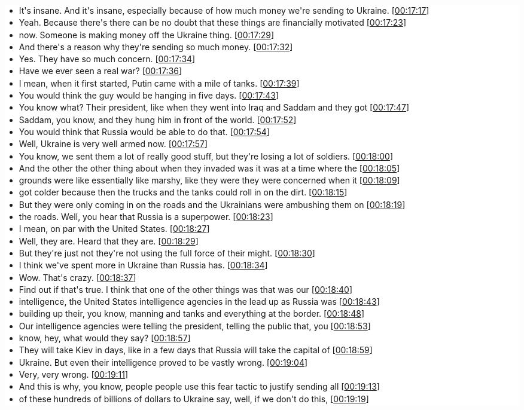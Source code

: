 *  It's insane. And it's insane, especially because of how much money we're sending to Ukraine. [[00:17:17](https://www.youtube.com/watch?v=PjJomguV-tU&t=1037.54s)]
*  Yeah. Because there's there can be no doubt that these things are financially motivated [[00:17:23](https://www.youtube.com/watch?v=PjJomguV-tU&t=1043.54s)]
*  now. Someone is making money off the Ukraine thing. [[00:17:29](https://www.youtube.com/watch?v=PjJomguV-tU&t=1049.3000000000002s)]
*  And there's a reason why they're sending so much money. [[00:17:32](https://www.youtube.com/watch?v=PjJomguV-tU&t=1052.98s)]
*  Yes. They have so much concern. [[00:17:34](https://www.youtube.com/watch?v=PjJomguV-tU&t=1054.9s)]
*  Have we ever seen a real war? [[00:17:36](https://www.youtube.com/watch?v=PjJomguV-tU&t=1056.98s)]
*  I mean, when it first started, Putin came with a mile of tanks. [[00:17:39](https://www.youtube.com/watch?v=PjJomguV-tU&t=1059.1s)]
*  You would think the guy would be hanging in five days. [[00:17:43](https://www.youtube.com/watch?v=PjJomguV-tU&t=1063.82s)]
*  You know what? Their president, like when they went into Iraq and Saddam and they got [[00:17:47](https://www.youtube.com/watch?v=PjJomguV-tU&t=1067.62s)]
*  Saddam, you know, and they hung him in front of the world. [[00:17:52](https://www.youtube.com/watch?v=PjJomguV-tU&t=1072.26s)]
*  You would think that Russia would be able to do that. [[00:17:54](https://www.youtube.com/watch?v=PjJomguV-tU&t=1074.82s)]
*  Well, Ukraine is very well armed now. [[00:17:57](https://www.youtube.com/watch?v=PjJomguV-tU&t=1077.74s)]
*  You know, we sent them a lot of really good stuff, but they're losing a lot of soldiers. [[00:18:00](https://www.youtube.com/watch?v=PjJomguV-tU&t=1080.54s)]
*  And the other the other thing about when they invaded was it was at a time where the [[00:18:05](https://www.youtube.com/watch?v=PjJomguV-tU&t=1085.18s)]
*  grounds were like essentially like marshy, like they were they were concerned when it [[00:18:09](https://www.youtube.com/watch?v=PjJomguV-tU&t=1089.5800000000002s)]
*  got colder because then the trucks and the tanks could roll in on the dirt. [[00:18:15](https://www.youtube.com/watch?v=PjJomguV-tU&t=1095.42s)]
*  But they were only coming in on the roads and the Ukrainians were ambushing them on [[00:18:19](https://www.youtube.com/watch?v=PjJomguV-tU&t=1099.42s)]
*  the roads. Well, you hear that Russia is a superpower. [[00:18:23](https://www.youtube.com/watch?v=PjJomguV-tU&t=1103.78s)]
*  I mean, on par with the United States. [[00:18:27](https://www.youtube.com/watch?v=PjJomguV-tU&t=1107.3400000000001s)]
*  Well, they are. Heard that they are. [[00:18:29](https://www.youtube.com/watch?v=PjJomguV-tU&t=1109.46s)]
*  But they're just not they're not using the full force of their might. [[00:18:30](https://www.youtube.com/watch?v=PjJomguV-tU&t=1110.8200000000002s)]
*  I think we've spent more in Ukraine than Russia has. [[00:18:34](https://www.youtube.com/watch?v=PjJomguV-tU&t=1114.18s)]
*  Wow. That's crazy. [[00:18:37](https://www.youtube.com/watch?v=PjJomguV-tU&t=1117.9s)]
*  Find out if that's true. I think that one of the other things was that was our [[00:18:40](https://www.youtube.com/watch?v=PjJomguV-tU&t=1120.06s)]
*  intelligence, the United States intelligence agencies in the lead up as Russia was [[00:18:43](https://www.youtube.com/watch?v=PjJomguV-tU&t=1123.78s)]
*  building up their, you know, manning and tanks and everything at the border. [[00:18:48](https://www.youtube.com/watch?v=PjJomguV-tU&t=1128.5800000000002s)]
*  Our intelligence agencies were telling the president, telling the public that, you [[00:18:53](https://www.youtube.com/watch?v=PjJomguV-tU&t=1133.6200000000001s)]
*  know, hey, what would they say? [[00:18:57](https://www.youtube.com/watch?v=PjJomguV-tU&t=1137.14s)]
*  They will take Kiev in days, like in a few days that Russia will take the capital of [[00:18:59](https://www.youtube.com/watch?v=PjJomguV-tU&t=1139.18s)]
*  Ukraine. But even their intelligence proved to be vastly wrong. [[00:19:04](https://www.youtube.com/watch?v=PjJomguV-tU&t=1144.7s)]
*  Very, very wrong. [[00:19:11](https://www.youtube.com/watch?v=PjJomguV-tU&t=1151.9s)]
*  And this is why, you know, people people use this fear tactic to justify sending all [[00:19:13](https://www.youtube.com/watch?v=PjJomguV-tU&t=1153.3400000000001s)]
*  of these hundreds of billions of dollars to Ukraine say, well, if we don't do this, [[00:19:19](https://www.youtube.com/watch?v=PjJomguV-tU&t=1159.22s)]